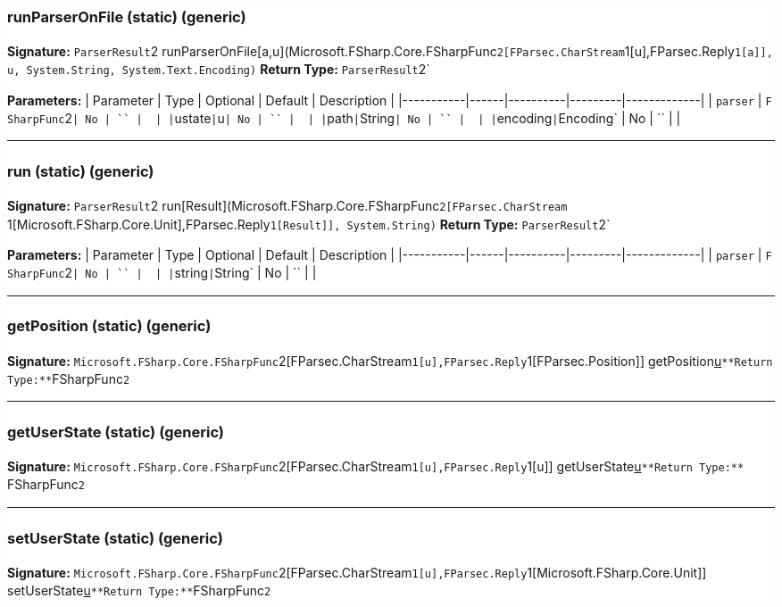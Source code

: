 
### runParserOnFile (static) (generic)

**Signature:** `ParserResult`2 runParserOnFile[a,u](Microsoft.FSharp.Core.FSharpFunc`2[FParsec.CharStream`1[u],FParsec.Reply`1[a]], u, System.String, System.Text.Encoding)`
**Return Type:** `ParserResult`2`

**Parameters:**
| Parameter | Type | Optional | Default | Description |
|-----------|------|----------|---------|-------------|
| `parser` | `FSharpFunc`2` | No | `` |  |
| `ustate` | `u` | No | `` |  |
| `path` | `String` | No | `` |  |
| `encoding` | `Encoding` | No | `` |  |

---

### run (static) (generic)

**Signature:** `ParserResult`2 run[Result](Microsoft.FSharp.Core.FSharpFunc`2[FParsec.CharStream`1[Microsoft.FSharp.Core.Unit],FParsec.Reply`1[Result]], System.String)`
**Return Type:** `ParserResult`2`

**Parameters:**
| Parameter | Type | Optional | Default | Description |
|-----------|------|----------|---------|-------------|
| `parser` | `FSharpFunc`2` | No | `` |  |
| `string` | `String` | No | `` |  |

---

### getPosition (static) (generic)

**Signature:** `Microsoft.FSharp.Core.FSharpFunc`2[FParsec.CharStream`1[u],FParsec.Reply`1[FParsec.Position]] getPosition[u]()`
**Return Type:** `FSharpFunc`2`

---

### getUserState (static) (generic)

**Signature:** `Microsoft.FSharp.Core.FSharpFunc`2[FParsec.CharStream`1[u],FParsec.Reply`1[u]] getUserState[u]()`
**Return Type:** `FSharpFunc`2`

---

### setUserState (static) (generic)

**Signature:** `Microsoft.FSharp.Core.FSharpFunc`2[FParsec.CharStream`1[u],FParsec.Reply`1[Microsoft.FSharp.Core.Unit]] setUserState[u](u)`
**Return Type:** `FSharpFunc`2`
